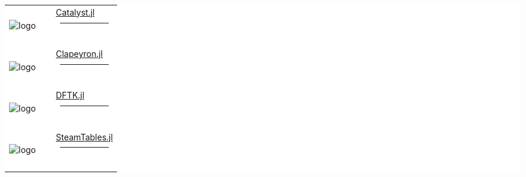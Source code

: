 <table>
  <tr>
    <td width="64px" height="64px" style="vertical-align: middle;">
        <img src="https://docs.sciml.ai/Catalyst/stable/assets/logo.png" alt="logo" />
    </td>
    <td>
      <a href="https://docs.sciml.ai/Catalyst/stable/" target="_blank">
          Catalyst.jl
      </a>
      <hr style="padding: 0pt; margin: 5pt"/>
    </td>
  </tr>

  <tr>
    <td width="64px" height="64px" style="vertical-align: middle;">
        <img src="https://clapeyronthermo.github.io/Clapeyron.jl/dev/assets/logo.svg" alt="logo" />
    </td>
    <td>
      <a href="https://clapeyronthermo.github.io/Clapeyron.jl/dev/" target="_blank">
          Clapeyron.jl
      </a>
      <hr style="padding: 0pt; margin: 5pt"/>
    </td>
  </tr>

  <tr>
    <td width="64px" height="64px" style="vertical-align: middle;">
        <img src="https://docs.dftk.org/stable/assets/logo.png" alt="logo" />
    </td>
    <td>
      <a href="https://docs.dftk.org/stable/" target="_blank">
          DFTK.jl
      </a>
      <hr style="padding: 0pt; margin: 5pt"/>
    </td>
  </tr>

  <tr>
    <td width="64px" height="64px" style="vertical-align: middle;">
        <img src="https://julialang.org/assets/infra/logo.svg" alt="logo" />
    </td>
    <td>
      <a href="https://github.com/braamvandyk/SteamTables.jl" target="_blank">
          SteamTables.jl
      </a>
      <hr style="padding: 0pt; margin: 5pt"/>
    </td>
  </tr>
</table>
